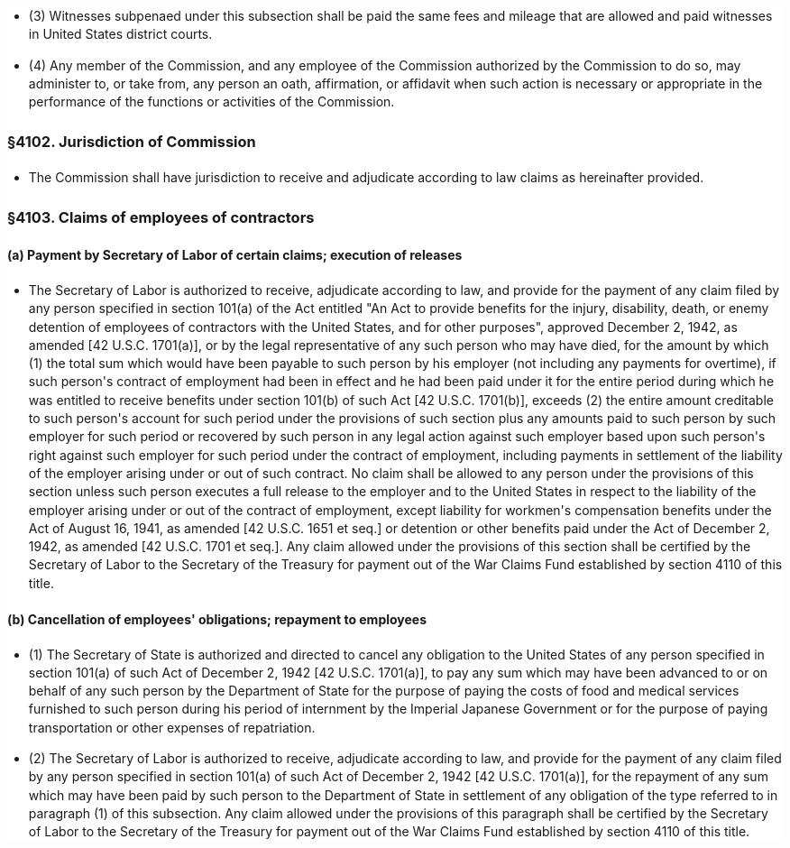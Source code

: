 * (3) Witnesses subpenaed under this subsection shall be paid the same fees and mileage that are allowed and paid witnesses in United States district courts.

* (4) Any member of the Commission, and any employee of the Commission authorized by the Commission to do so, may administer to, or take from, any person an oath, affirmation, or affidavit when such action is necessary or appropriate in the performance of the functions or activities of the Commission.

### §4102. Jurisdiction of Commission
* The Commission shall have jurisdiction to receive and adjudicate according to law claims as hereinafter provided.

### §4103. Claims of employees of contractors
#### (a) Payment by Secretary of Labor of certain claims; execution of releases
* The Secretary of Labor is authorized to receive, adjudicate according to law, and provide for the payment of any claim filed by any person specified in section 101(a) of the Act entitled "An Act to provide benefits for the injury, disability, death, or enemy detention of employees of contractors with the United States, and for other purposes", approved December 2, 1942, as amended [42 U.S.C. 1701(a)], or by the legal representative of any such person who may have died, for the amount by which (1) the total sum which would have been payable to such person by his employer (not including any payments for overtime), if such person's contract of employment had been in effect and he had been paid under it for the entire period during which he was entitled to receive benefits under section 101(b) of such Act [42 U.S.C. 1701(b)], exceeds (2) the entire amount creditable to such person's account for such period under the provisions of such section plus any amounts paid to such person by such employer for such period or recovered by such person in any legal action against such employer based upon such person's right against such employer for such period under the contract of employment, including payments in settlement of the liability of the employer arising under or out of such contract. No claim shall be allowed to any person under the provisions of this section unless such person executes a full release to the employer and to the United States in respect to the liability of the employer arising under or out of the contract of employment, except liability for workmen's compensation benefits under the Act of August 16, 1941, as amended [42 U.S.C. 1651 et seq.] or detention or other benefits paid under the Act of December 2, 1942, as amended [42 U.S.C. 1701 et seq.]. Any claim allowed under the provisions of this section shall be certified by the Secretary of Labor to the Secretary of the Treasury for payment out of the War Claims Fund established by section 4110 of this title.

#### (b) Cancellation of employees' obligations; repayment to employees
* (1) The Secretary of State is authorized and directed to cancel any obligation to the United States of any person specified in section 101(a) of such Act of December 2, 1942 [42 U.S.C. 1701(a)], to pay any sum which may have been advanced to or on behalf of any such person by the Department of State for the purpose of paying the costs of food and medical services furnished to such person during his period of internment by the Imperial Japanese Government or for the purpose of paying transportation or other expenses of repatriation.

* (2) The Secretary of Labor is authorized to receive, adjudicate according to law, and provide for the payment of any claim filed by any person specified in section 101(a) of such Act of December 2, 1942 [42 U.S.C. 1701(a)], for the repayment of any sum which may have been paid by such person to the Department of State in settlement of any obligation of the type referred to in paragraph (1) of this subsection. Any claim allowed under the provisions of this paragraph shall be certified by the Secretary of Labor to the Secretary of the Treasury for payment out of the War Claims Fund established by section 4110 of this title.
